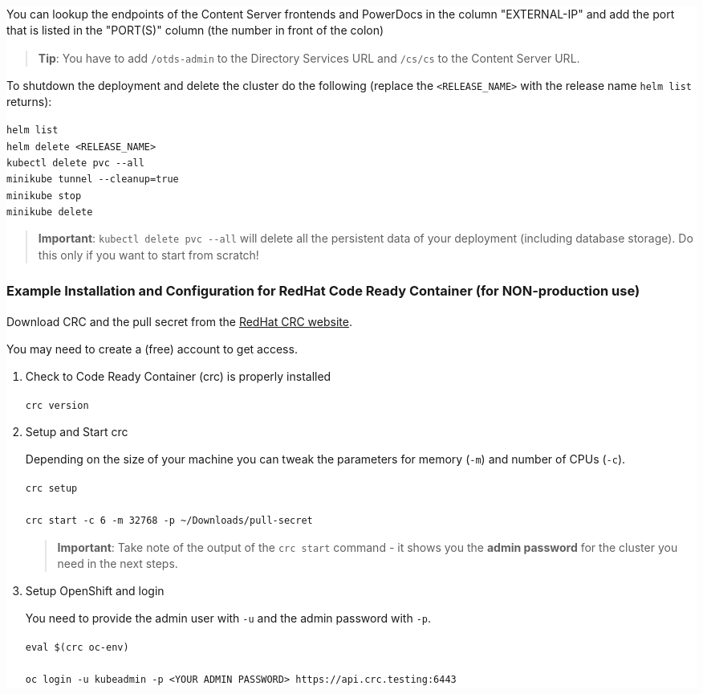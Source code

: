 You can lookup the endpoints of the Content Server frontends and PowerDocs in the column "EXTERNAL-IP"
and add the port that is listed in the "PORT(S)" column (the number in front of the colon)

> **Tip**: You have to add `/otds-admin` to the Directory Services URL and `/cs/cs` to the Content Server URL.

To shutdown the deployment and delete the cluster do the following (replace the `<RELEASE_NAME>` with the release name `helm list` returns):

```console
helm list
helm delete <RELEASE_NAME>
kubectl delete pvc --all
minikube tunnel --cleanup=true
minikube stop
minikube delete
```

> **Important**: `kubectl delete pvc --all` will delete all the persistent data of your deployment (including database storage). Do this only if you want to start from scratch!

### Example Installation and Configuration for RedHat Code Ready Container (for NON-production use)

Download CRC and the pull secret from the [RedHat CRC website](https://cloud.redhat.com/openshift/install/crc/installer-provisioned).

You may need to create a (free) account to get access.

1. Check to Code Ready Container (crc) is properly installed

    ```console
    crc version
    ```

1. Setup and Start crc

    Depending on the size of your machine you can tweak the parameters for memory (`-m`) and number of CPUs (`-c`).

    ```console
    crc setup

    crc start -c 6 -m 32768 -p ~/Downloads/pull-secret
    ```

    > **Important**: Take note of the output of the `crc start` command - it shows you the **admin password** for the cluster you need in the next steps.

1. Setup OpenShift and login

    You need to provide the admin user with `-u` and the admin password with `-p`.

    ```console
    eval $(crc oc-env)

    oc login -u kubeadmin -p <YOUR ADMIN PASSWORD> https://api.crc.testing:6443
     ```
